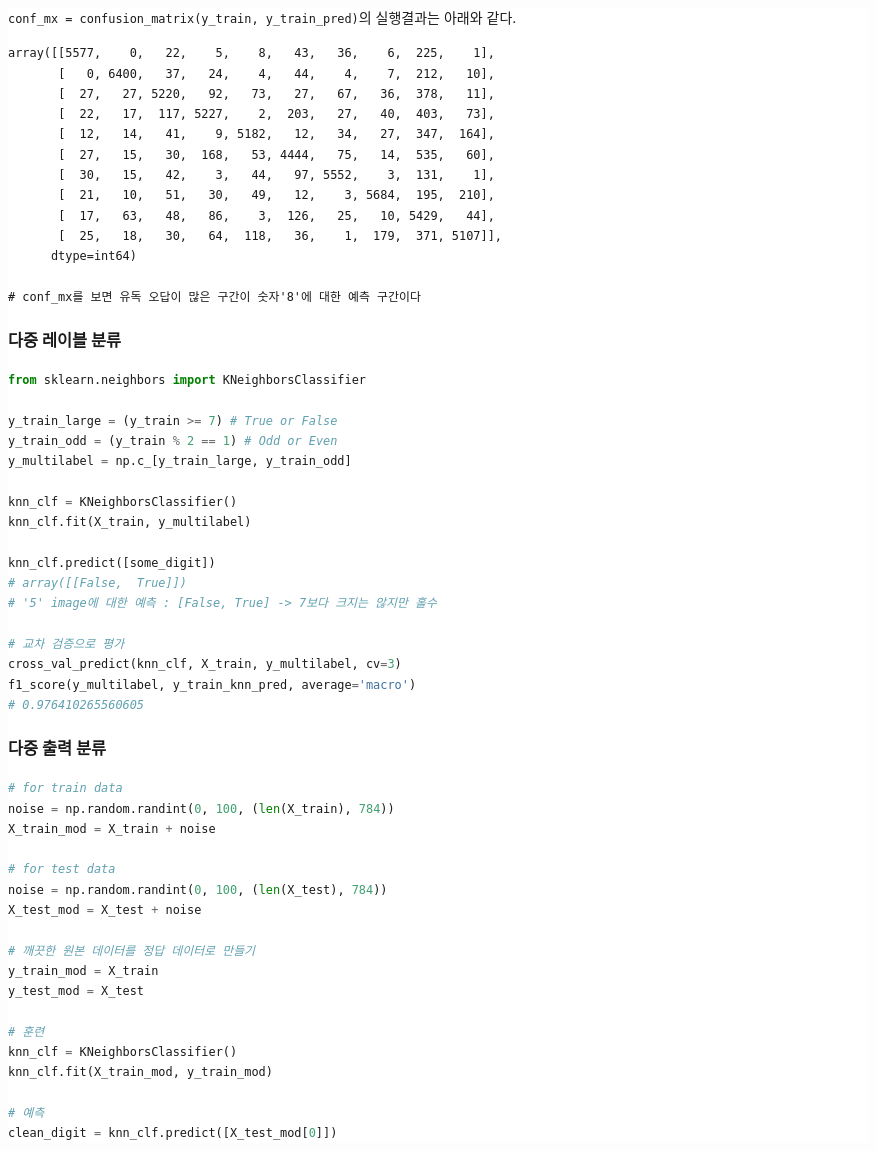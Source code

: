 `conf_mx = confusion_matrix(y_train, y_train_pred)`의 실행결과는 아래와 같다.

```
array([[5577,    0,   22,    5,    8,   43,   36,    6,  225,    1],
       [   0, 6400,   37,   24,    4,   44,    4,    7,  212,   10],
       [  27,   27, 5220,   92,   73,   27,   67,   36,  378,   11],
       [  22,   17,  117, 5227,    2,  203,   27,   40,  403,   73],
       [  12,   14,   41,    9, 5182,   12,   34,   27,  347,  164],
       [  27,   15,   30,  168,   53, 4444,   75,   14,  535,   60],
       [  30,   15,   42,    3,   44,   97, 5552,    3,  131,    1],
       [  21,   10,   51,   30,   49,   12,    3, 5684,  195,  210],
       [  17,   63,   48,   86,    3,  126,   25,   10, 5429,   44],
       [  25,   18,   30,   64,  118,   36,    1,  179,  371, 5107]],
      dtype=int64)

# conf_mx를 보면 유독 오답이 많은 구간이 숫자'8'에 대한 예측 구간이다
```

### 다중 레이블 분류

```python
from sklearn.neighbors import KNeighborsClassifier

y_train_large = (y_train >= 7) # True or False
y_train_odd = (y_train % 2 == 1) # Odd or Even
y_multilabel = np.c_[y_train_large, y_train_odd]

knn_clf = KNeighborsClassifier()
knn_clf.fit(X_train, y_multilabel)

knn_clf.predict([some_digit]) 
# array([[False,  True]])
# '5' image에 대한 예측 : [False, True] -> 7보다 크지는 않지만 홀수

# 교차 검증으로 평가
cross_val_predict(knn_clf, X_train, y_multilabel, cv=3)
f1_score(y_multilabel, y_train_knn_pred, average='macro')
# 0.976410265560605
```

### 다중 출력 분류

```python
# for train data
noise = np.random.randint(0, 100, (len(X_train), 784))
X_train_mod = X_train + noise

# for test data
noise = np.random.randint(0, 100, (len(X_test), 784))
X_test_mod = X_test + noise

# 깨끗한 원본 데이터를 정답 데이터로 만들기
y_train_mod = X_train
y_test_mod = X_test

# 훈련
knn_clf = KNeighborsClassifier()
knn_clf.fit(X_train_mod, y_train_mod)

# 예측
clean_digit = knn_clf.predict([X_test_mod[0]])
```
